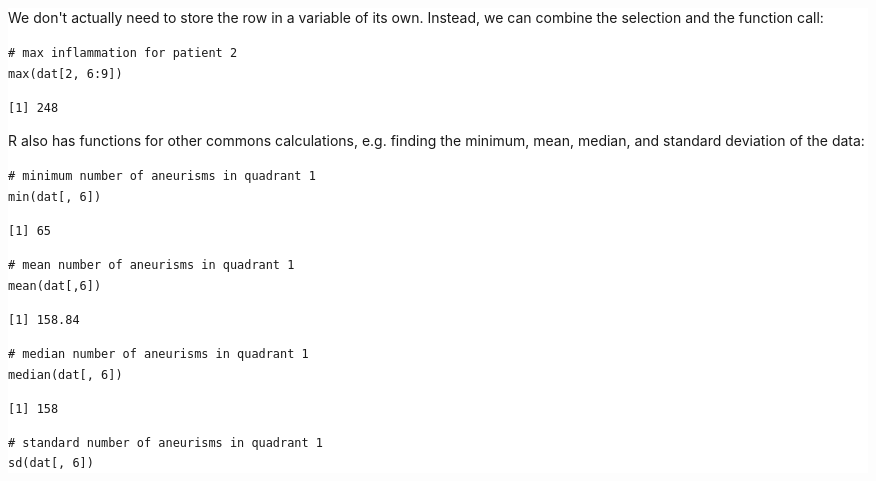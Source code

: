We don't actually need to store the row in a variable of its own. 
Instead, we can combine the selection and the function call:


~~~{.r}
# max inflammation for patient 2
max(dat[2, 6:9])
~~~



~~~{.output}
[1] 248

~~~

R also has functions for other commons calculations, e.g. finding the minimum, mean, median, and standard deviation of the data:


~~~{.r}
# minimum number of aneurisms in quadrant 1
min(dat[, 6])
~~~



~~~{.output}
[1] 65

~~~



~~~{.r}
# mean number of aneurisms in quadrant 1
mean(dat[,6])
~~~



~~~{.output}
[1] 158.84

~~~



~~~{.r}
# median number of aneurisms in quadrant 1
median(dat[, 6])
~~~



~~~{.output}
[1] 158

~~~



~~~{.r}
# standard number of aneurisms in quadrant 1
sd(dat[, 6])
~~~
